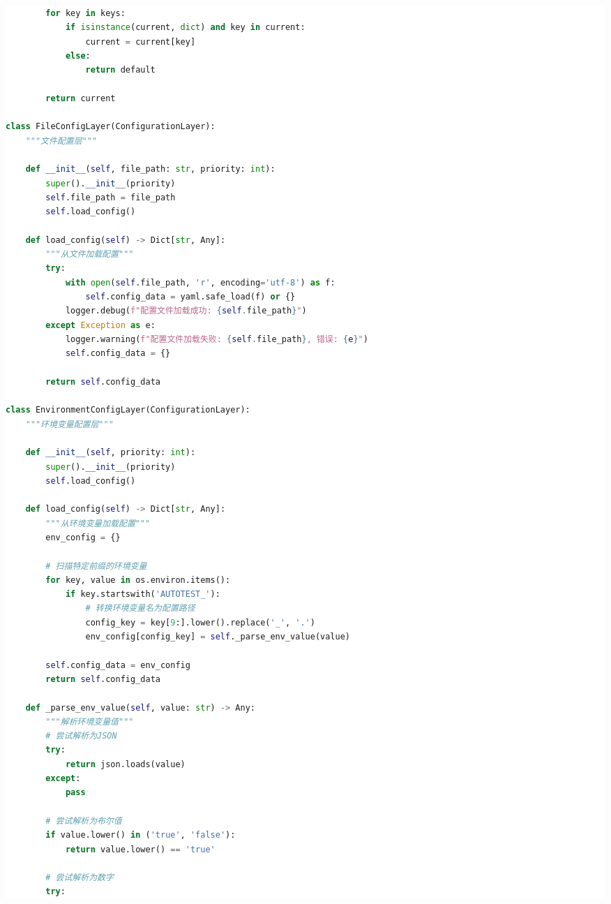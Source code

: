 ```python
        for key in keys:
            if isinstance(current, dict) and key in current:
                current = current[key]
            else:
                return default

        return current

class FileConfigLayer(ConfigurationLayer):
    """文件配置层"""

    def __init__(self, file_path: str, priority: int):
        super().__init__(priority)
        self.file_path = file_path
        self.load_config()

    def load_config(self) -> Dict[str, Any]:
        """从文件加载配置"""
        try:
            with open(self.file_path, 'r', encoding='utf-8') as f:
                self.config_data = yaml.safe_load(f) or {}
            logger.debug(f"配置文件加载成功: {self.file_path}")
        except Exception as e:
            logger.warning(f"配置文件加载失败: {self.file_path}, 错误: {e}")
            self.config_data = {}

        return self.config_data

class EnvironmentConfigLayer(ConfigurationLayer):
    """环境变量配置层"""

    def __init__(self, priority: int):
        super().__init__(priority)
        self.load_config()

    def load_config(self) -> Dict[str, Any]:
        """从环境变量加载配置"""
        env_config = {}

        # 扫描特定前缀的环境变量
        for key, value in os.environ.items():
            if key.startswith('AUTOTEST_'):
                # 转换环境变量名为配置路径
                config_key = key[9:].lower().replace('_', '.')
                env_config[config_key] = self._parse_env_value(value)

        self.config_data = env_config
        return self.config_data

    def _parse_env_value(self, value: str) -> Any:
        """解析环境变量值"""
        # 尝试解析为JSON
        try:
            return json.loads(value)
        except:
            pass

        # 尝试解析为布尔值
        if value.lower() in ('true', 'false'):
            return value.lower() == 'true'

        # 尝试解析为数字
        try:
```